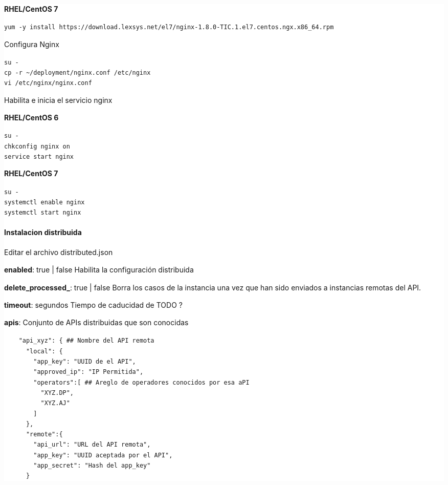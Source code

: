 **RHEL/CentOS 7**


    yum -y install https://download.lexsys.net/el7/nginx-1.8.0-TIC.1.el7.centos.ngx.x86_64.rpm


Configura Nginx


    su -
    cp -r ~/deployment/nginx.conf /etc/nginx
    vi /etc/nginx/nginx.conf


Habilita e inicia el servicio nginx

**RHEL/CentOS 6**


    su -
    chkconfig nginx on
    service start nginx


**RHEL/CentOS 7**


    su -
    systemctl enable nginx
    systemctl start nginx


#### Instalacion distribuida


Editar el archivo distributed.json

**enabled**: true | false Habilita la configuración distribuida

**delete_processed_**: true | false Borra los casos de la instancia una
vez que han sido enviados a instancias remotas del API.

**timeout**: segundos Tiempo de caducidad de TODO ?

**apis**: Conjunto de APIs distribuidas que son conocidas



        "api_xyz": { ## Nombre del API remota
          "local": { 
            "app_key": "UUID de el API", 
            "approved_ip": "IP Permitida",
            "operators":[ ## Areglo de operadores conocidos por esa aPI
              "XYZ.DP",
              "XYZ.AJ"
            ]
          },
          "remote":{
            "api_url": "URL del API remota",
            "app_key": "UUID aceptada por el API",
            "app_secret": "Hash del app_key"
          }
